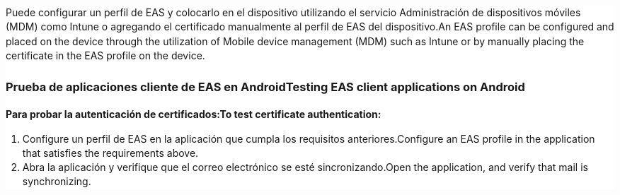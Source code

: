 <span data-ttu-id="8ebe0-185">Puede configurar un perfil de EAS y colocarlo en el dispositivo utilizando el servicio Administración de dispositivos móviles (MDM) como Intune o agregando el certificado manualmente al perfil de EAS del dispositivo.</span><span class="sxs-lookup"><span data-stu-id="8ebe0-185">An EAS profile can be configured and placed on the device through the utilization of Mobile device management (MDM) such as Intune or by manually placing the certificate in the EAS profile on the device.</span></span>  

### <a name="testing-eas-client-applications-on-android"></a><span data-ttu-id="8ebe0-186">Prueba de aplicaciones cliente de EAS en Android</span><span class="sxs-lookup"><span data-stu-id="8ebe0-186">Testing EAS client applications on Android</span></span>

<span data-ttu-id="8ebe0-187">**Para probar la autenticación de certificados:**</span><span class="sxs-lookup"><span data-stu-id="8ebe0-187">**To test certificate authentication:**</span></span>  

1. <span data-ttu-id="8ebe0-188">Configure un perfil de EAS en la aplicación que cumpla los requisitos anteriores.</span><span class="sxs-lookup"><span data-stu-id="8ebe0-188">Configure an EAS profile in the application that satisfies the requirements above.</span></span>  
2. <span data-ttu-id="8ebe0-189">Abra la aplicación y verifique que el correo electrónico se esté sincronizando.</span><span class="sxs-lookup"><span data-stu-id="8ebe0-189">Open the application, and verify that mail is synchronizing.</span></span> 

